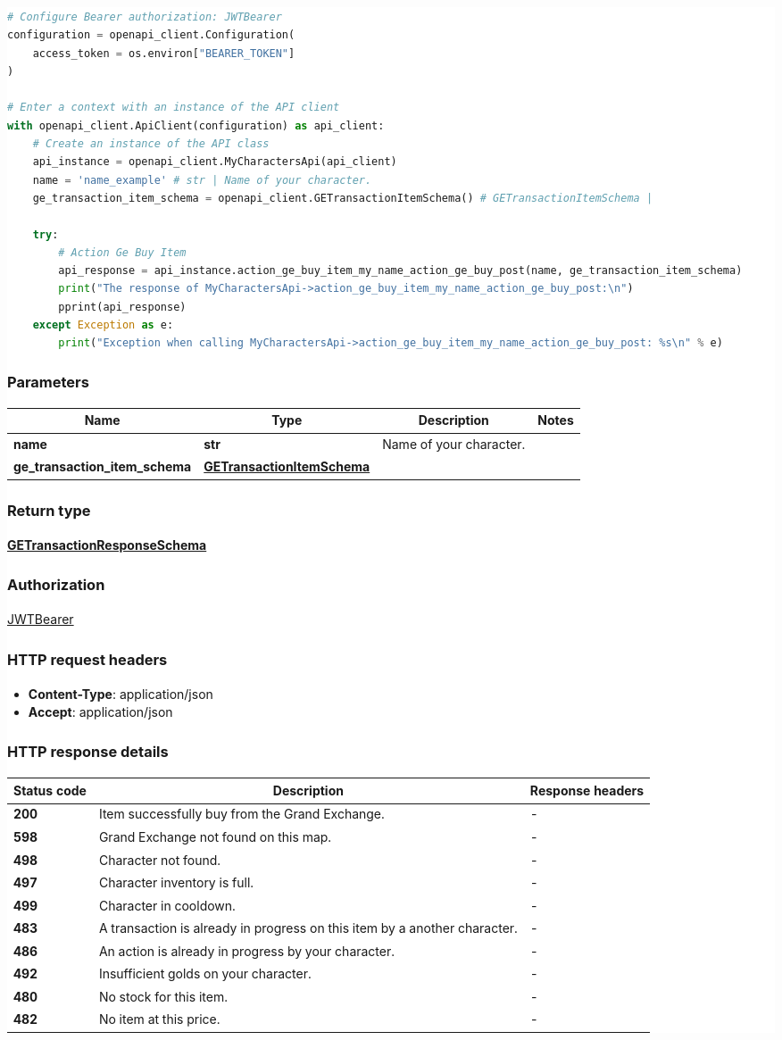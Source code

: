 ```python
# Configure Bearer authorization: JWTBearer
configuration = openapi_client.Configuration(
    access_token = os.environ["BEARER_TOKEN"]
)

# Enter a context with an instance of the API client
with openapi_client.ApiClient(configuration) as api_client:
    # Create an instance of the API class
    api_instance = openapi_client.MyCharactersApi(api_client)
    name = 'name_example' # str | Name of your character.
    ge_transaction_item_schema = openapi_client.GETransactionItemSchema() # GETransactionItemSchema | 

    try:
        # Action Ge Buy Item
        api_response = api_instance.action_ge_buy_item_my_name_action_ge_buy_post(name, ge_transaction_item_schema)
        print("The response of MyCharactersApi->action_ge_buy_item_my_name_action_ge_buy_post:\n")
        pprint(api_response)
    except Exception as e:
        print("Exception when calling MyCharactersApi->action_ge_buy_item_my_name_action_ge_buy_post: %s\n" % e)
```



### Parameters


Name | Type | Description  | Notes
------------- | ------------- | ------------- | -------------
 **name** | **str**| Name of your character. | 
 **ge_transaction_item_schema** | [**GETransactionItemSchema**](GETransactionItemSchema.md)|  | 

### Return type

[**GETransactionResponseSchema**](GETransactionResponseSchema.md)

### Authorization

[JWTBearer](../README.md#JWTBearer)

### HTTP request headers

 - **Content-Type**: application/json
 - **Accept**: application/json

### HTTP response details

| Status code | Description | Response headers |
|-------------|-------------|------------------|
**200** | Item successfully buy from the Grand Exchange. |  -  |
**598** | Grand Exchange not found on this map. |  -  |
**498** | Character not found. |  -  |
**497** | Character inventory is full. |  -  |
**499** | Character in cooldown. |  -  |
**483** | A transaction is already in progress on this item by a another character. |  -  |
**486** | An action is already in progress by your character. |  -  |
**492** | Insufficient golds on your character. |  -  |
**480** | No stock for this item. |  -  |
**482** | No item at this price. |  -  |
